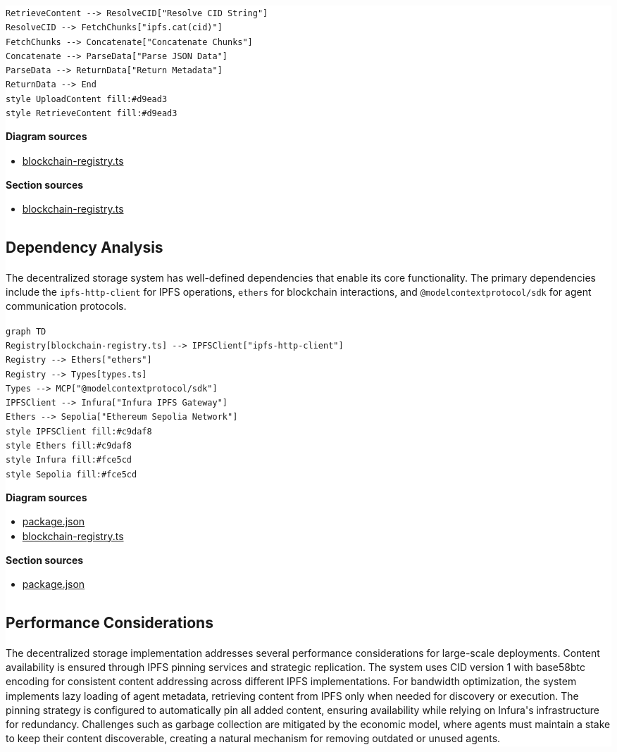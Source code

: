 ```mermaid
RetrieveContent --> ResolveCID["Resolve CID String"]
ResolveCID --> FetchChunks["ipfs.cat(cid)"]
FetchChunks --> Concatenate["Concatenate Chunks"]
Concatenate --> ParseData["Parse JSON Data"]
ParseData --> ReturnData["Return Metadata"]
ReturnData --> End
style UploadContent fill:#d9ead3
style RetrieveContent fill:#d9ead3
```

**Diagram sources**
- [blockchain-registry.ts](file://packages/elizaos-plugins/universal-tool-server/src/blockchain-registry.ts)

**Section sources**
- [blockchain-registry.ts](file://packages/elizaos-plugins/universal-tool-server/src/blockchain-registry.ts)

## Dependency Analysis
The decentralized storage system has well-defined dependencies that enable its core functionality. The primary dependencies include the `ipfs-http-client` for IPFS operations, `ethers` for blockchain interactions, and `@modelcontextprotocol/sdk` for agent communication protocols.

```mermaid
graph TD
Registry[blockchain-registry.ts] --> IPFSClient["ipfs-http-client"]
Registry --> Ethers["ethers"]
Registry --> Types[types.ts]
Types --> MCP["@modelcontextprotocol/sdk"]
IPFSClient --> Infura["Infura IPFS Gateway"]
Ethers --> Sepolia["Ethereum Sepolia Network"]
style IPFSClient fill:#c9daf8
style Ethers fill:#c9daf8
style Infura fill:#fce5cd
style Sepolia fill:#fce5cd
```

**Diagram sources**
- [package.json](file://packages/elizaos-plugins/universal-tool-server/package.json)
- [blockchain-registry.ts](file://packages/elizaos-plugins/universal-tool-server/src/blockchain-registry.ts)

**Section sources**
- [package.json](file://packages/elizaos-plugins/universal-tool-server/package.json)

## Performance Considerations
The decentralized storage implementation addresses several performance considerations for large-scale deployments. Content availability is ensured through IPFS pinning services and strategic replication. The system uses CID version 1 with base58btc encoding for consistent content addressing across different IPFS implementations. For bandwidth optimization, the system implements lazy loading of agent metadata, retrieving content from IPFS only when needed for discovery or execution. The pinning strategy is configured to automatically pin all added content, ensuring availability while relying on Infura's infrastructure for redundancy. Challenges such as garbage collection are mitigated by the economic model, where agents must maintain a stake to keep their content discoverable, creating a natural mechanism for removing outdated or unused agents.
